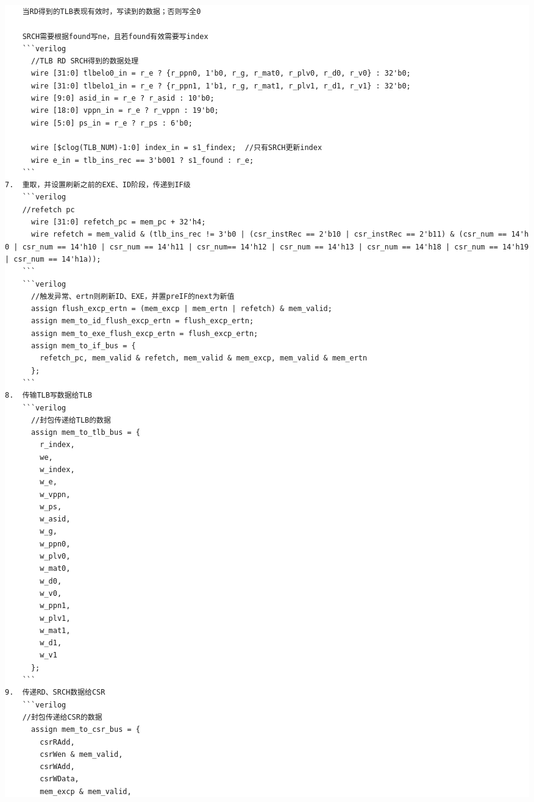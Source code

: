         当RD得到的TLB表现有效时，写读到的数据；否则写全0

        SRCH需要根据found写ne，且若found有效需要写index
        ```verilog
          //TLB RD SRCH得到的数据处理
          wire [31:0] tlbelo0_in = r_e ? {r_ppn0, 1'b0, r_g, r_mat0, r_plv0, r_d0, r_v0} : 32'b0;
          wire [31:0] tlbelo1_in = r_e ? {r_ppn1, 1'b1, r_g, r_mat1, r_plv1, r_d1, r_v1} : 32'b0;
          wire [9:0] asid_in = r_e ? r_asid : 10'b0;
          wire [18:0] vppn_in = r_e ? r_vppn : 19'b0;
          wire [5:0] ps_in = r_e ? r_ps : 6'b0;

          wire [$clog(TLB_NUM)-1:0] index_in = s1_findex;  //只有SRCH更新index
          wire e_in = tlb_ins_rec == 3'b001 ? s1_found : r_e;
        ```
    7.  重取，并设置刷新之前的EXE、ID阶段，传递到IF级
        ```verilog
        //refetch pc
          wire [31:0] refetch_pc = mem_pc + 32'h4;
          wire refetch = mem_valid & (tlb_ins_rec != 3'b0 | (csr_instRec == 2'b10 | csr_instRec == 2'b11) & (csr_num == 14'h0 | csr_num == 14'h10 | csr_num == 14'h11 | csr_num== 14'h12 | csr_num == 14'h13 | csr_num == 14'h18 | csr_num == 14'h19 | csr_num == 14'h1a));
        ```
        ```verilog
          //触发异常、ertn则刷新ID、EXE，并置preIF的next为新值
          assign flush_excp_ertn = (mem_excp | mem_ertn | refetch) & mem_valid;
          assign mem_to_id_flush_excp_ertn = flush_excp_ertn;
          assign mem_to_exe_flush_excp_ertn = flush_excp_ertn;
          assign mem_to_if_bus = {
            refetch_pc, mem_valid & refetch, mem_valid & mem_excp, mem_valid & mem_ertn
          };
        ```
    8.  传输TLB写数据给TLB
        ```verilog
          //封包传递给TLB的数据
          assign mem_to_tlb_bus = {
            r_index,
            we,
            w_index,
            w_e,
            w_vppn,
            w_ps,
            w_asid,
            w_g,
            w_ppn0,
            w_plv0,
            w_mat0,
            w_d0,
            w_v0,
            w_ppn1,
            w_plv1,
            w_mat1,
            w_d1,
            w_v1
          };
        ```
    9.  传递RD、SRCH数据给CSR
        ```verilog
        //封包传递给CSR的数据
          assign mem_to_csr_bus = {
            csrRAdd,
            csrWen & mem_valid,
            csrWAdd,
            csrWData,
            mem_excp & mem_valid,

[^注释1]: 从TLB重填异常复位程序返回
[^注释2]: 因为设置在MEM级更新CSR